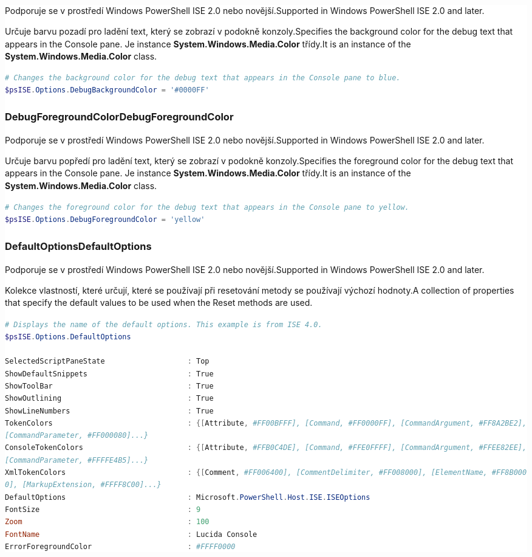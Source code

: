 <span data-ttu-id="edf15-154">Podporuje se v prostředí Windows PowerShell ISE 2.0 nebo novější.</span><span class="sxs-lookup"><span data-stu-id="edf15-154">Supported in Windows PowerShell ISE 2.0 and later.</span></span>

<span data-ttu-id="edf15-155">Určuje barvu pozadí pro ladění text, který se zobrazí v podokně konzoly.</span><span class="sxs-lookup"><span data-stu-id="edf15-155">Specifies the background color for the debug text that appears in the Console pane.</span></span> <span data-ttu-id="edf15-156">Je instance **System.Windows.Media.Color** třídy.</span><span class="sxs-lookup"><span data-stu-id="edf15-156">It is an instance of the **System.Windows.Media.Color** class.</span></span>

```powershell
# Changes the background color for the debug text that appears in the Console pane to blue.
$psISE.Options.DebugBackgroundColor = '#0000FF'
```

### <a name="debugforegroundcolor"></a><span data-ttu-id="edf15-157">DebugForegroundColor</span><span class="sxs-lookup"><span data-stu-id="edf15-157">DebugForegroundColor</span></span>

<span data-ttu-id="edf15-158">Podporuje se v prostředí Windows PowerShell ISE 2.0 nebo novější.</span><span class="sxs-lookup"><span data-stu-id="edf15-158">Supported in Windows PowerShell ISE 2.0 and later.</span></span>

<span data-ttu-id="edf15-159">Určuje barvu popředí pro ladění text, který se zobrazí v podokně konzoly.</span><span class="sxs-lookup"><span data-stu-id="edf15-159">Specifies the foreground color for the debug text that appears in the Console pane.</span></span> <span data-ttu-id="edf15-160">Je instance **System.Windows.Media.Color** třídy.</span><span class="sxs-lookup"><span data-stu-id="edf15-160">It is an instance of the **System.Windows.Media.Color** class.</span></span>

```powershell
# Changes the foreground color for the debug text that appears in the Console pane to yellow.
$psISE.Options.DebugForegroundColor = 'yellow'
```

### <a name="defaultoptions"></a><span data-ttu-id="edf15-161">DefaultOptions</span><span class="sxs-lookup"><span data-stu-id="edf15-161">DefaultOptions</span></span>

<span data-ttu-id="edf15-162">Podporuje se v prostředí Windows PowerShell ISE 2.0 nebo novější.</span><span class="sxs-lookup"><span data-stu-id="edf15-162">Supported in Windows PowerShell ISE 2.0 and later.</span></span>

<span data-ttu-id="edf15-163">Kolekce vlastností, které určují, které se používají při resetování metody se používají výchozí hodnoty.</span><span class="sxs-lookup"><span data-stu-id="edf15-163">A collection of properties that specify the default values to be used when the Reset methods are used.</span></span>

```powershell
# Displays the name of the default options. This example is from ISE 4.0.
$psISE.Options.DefaultOptions

SelectedScriptPaneState                   : Top
ShowDefaultSnippets                       : True
ShowToolBar                               : True
ShowOutlining                             : True
ShowLineNumbers                           : True
TokenColors                               : {[Attribute, #FF00BFFF], [Command, #FF0000FF], [CommandArgument, #FF8A2BE2], [CommandParameter, #FF000080]...}
ConsoleTokenColors                        : {[Attribute, #FFB0C4DE], [Command, #FFE0FFFF], [CommandArgument, #FFEE82EE], [CommandParameter, #FFFFE4B5]...}
XmlTokenColors                            : {[Comment, #FF006400], [CommentDelimiter, #FF008000], [ElementName, #FF8B0000], [MarkupExtension, #FFFF8C00]...}
DefaultOptions                            : Microsoft.PowerShell.Host.ISE.ISEOptions
FontSize                                  : 9
Zoom                                      : 100
FontName                                  : Lucida Console
ErrorForegroundColor                      : #FFFF0000
```